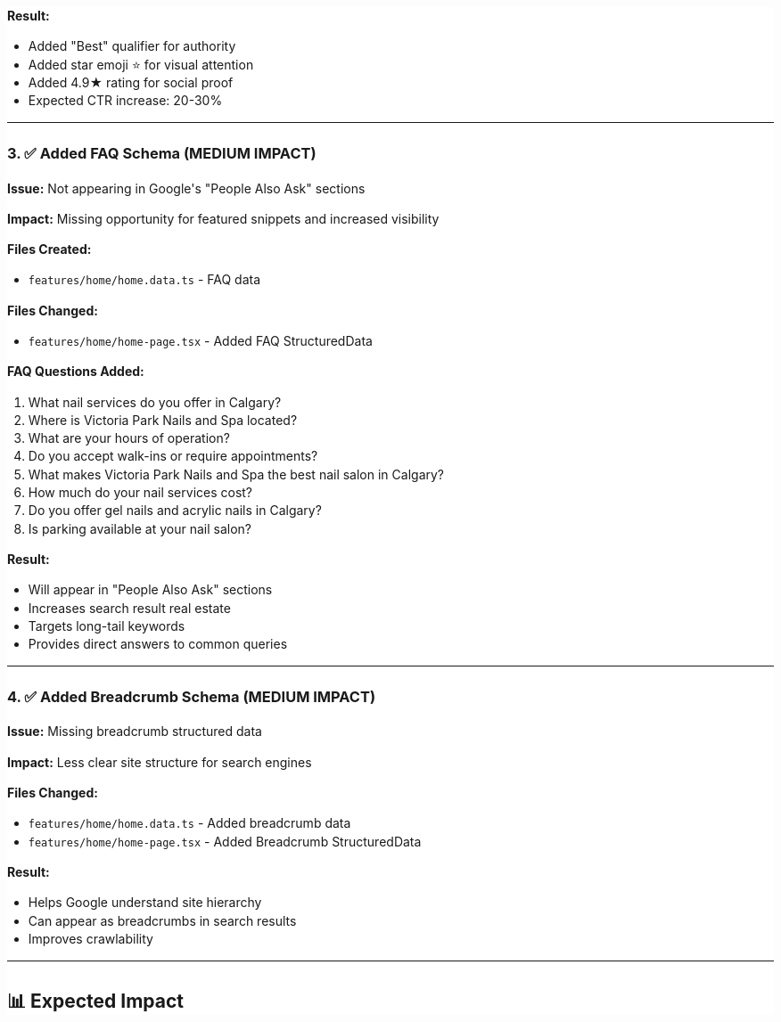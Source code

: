 **Result:**
- Added "Best" qualifier for authority
- Added star emoji ⭐ for visual attention
- Added 4.9★ rating for social proof
- Expected CTR increase: 20-30%

---

### 3. ✅ Added FAQ Schema (MEDIUM IMPACT)

**Issue:** Not appearing in Google's "People Also Ask" sections

**Impact:** Missing opportunity for featured snippets and increased visibility

**Files Created:**
- `features/home/home.data.ts` - FAQ data

**Files Changed:**
- `features/home/home-page.tsx` - Added FAQ StructuredData

**FAQ Questions Added:**
1. What nail services do you offer in Calgary?
2. Where is Victoria Park Nails and Spa located?
3. What are your hours of operation?
4. Do you accept walk-ins or require appointments?
5. What makes Victoria Park Nails and Spa the best nail salon in Calgary?
6. How much do your nail services cost?
7. Do you offer gel nails and acrylic nails in Calgary?
8. Is parking available at your nail salon?

**Result:**
- Will appear in "People Also Ask" sections
- Increases search result real estate
- Targets long-tail keywords
- Provides direct answers to common queries

---

### 4. ✅ Added Breadcrumb Schema (MEDIUM IMPACT)

**Issue:** Missing breadcrumb structured data

**Impact:** Less clear site structure for search engines

**Files Changed:**
- `features/home/home.data.ts` - Added breadcrumb data
- `features/home/home-page.tsx` - Added Breadcrumb StructuredData

**Result:**
- Helps Google understand site hierarchy
- Can appear as breadcrumbs in search results
- Improves crawlability

---

## 📊 Expected Impact
